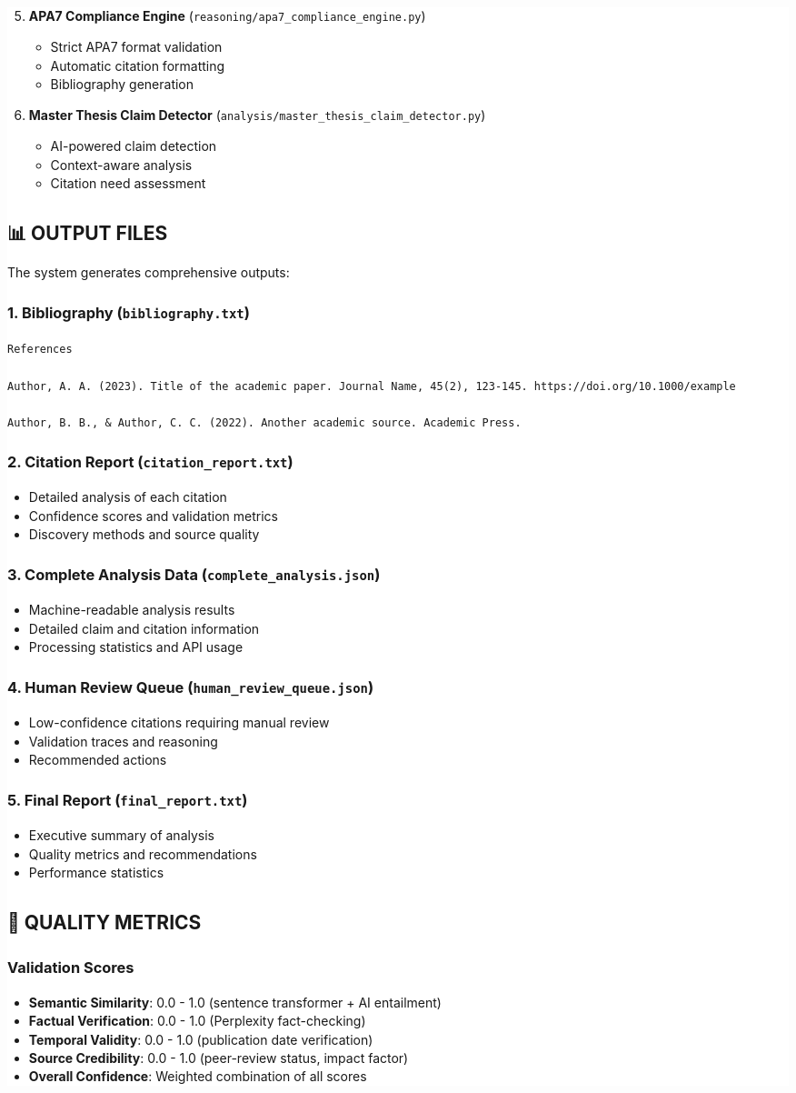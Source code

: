 5. **APA7 Compliance Engine** (`reasoning/apa7_compliance_engine.py`)
   - Strict APA7 format validation
   - Automatic citation formatting
   - Bibliography generation

6. **Master Thesis Claim Detector** (`analysis/master_thesis_claim_detector.py`)
   - AI-powered claim detection
   - Context-aware analysis
   - Citation need assessment

## 📊 **OUTPUT FILES**

The system generates comprehensive outputs:

### **1. Bibliography (`bibliography.txt`)**
```
References

Author, A. A. (2023). Title of the academic paper. Journal Name, 45(2), 123-145. https://doi.org/10.1000/example

Author, B. B., & Author, C. C. (2022). Another academic source. Academic Press.
```

### **2. Citation Report (`citation_report.txt`)**
- Detailed analysis of each citation
- Confidence scores and validation metrics
- Discovery methods and source quality

### **3. Complete Analysis Data (`complete_analysis.json`)**
- Machine-readable analysis results
- Detailed claim and citation information
- Processing statistics and API usage

### **4. Human Review Queue (`human_review_queue.json`)**
- Low-confidence citations requiring manual review
- Validation traces and reasoning
- Recommended actions

### **5. Final Report (`final_report.txt`)**
- Executive summary of analysis
- Quality metrics and recommendations
- Performance statistics

## 🎯 **QUALITY METRICS**

### **Validation Scores**
- **Semantic Similarity**: 0.0 - 1.0 (sentence transformer + AI entailment)
- **Factual Verification**: 0.0 - 1.0 (Perplexity fact-checking)
- **Temporal Validity**: 0.0 - 1.0 (publication date verification)
- **Source Credibility**: 0.0 - 1.0 (peer-review status, impact factor)
- **Overall Confidence**: Weighted combination of all scores
